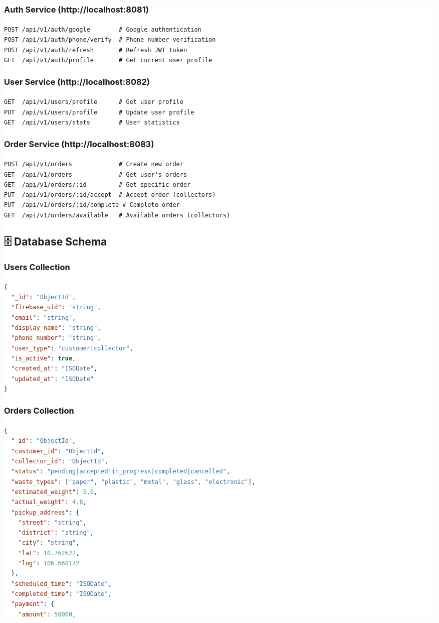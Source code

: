 ### Auth Service (http://localhost:8081)
```
POST /api/v1/auth/google        # Google authentication
POST /api/v1/auth/phone/verify  # Phone number verification
POST /api/v1/auth/refresh       # Refresh JWT token
GET  /api/v1/auth/profile       # Get current user profile
```

### User Service (http://localhost:8082)
```
GET  /api/v1/users/profile      # Get user profile
PUT  /api/v1/users/profile      # Update user profile
GET  /api/v1/users/stats        # User statistics
```

### Order Service (http://localhost:8083)
```
POST /api/v1/orders             # Create new order
GET  /api/v1/orders             # Get user's orders
GET  /api/v1/orders/:id         # Get specific order
PUT  /api/v1/orders/:id/accept  # Accept order (collectors)
PUT  /api/v1/orders/:id/complete # Complete order
GET  /api/v1/orders/available   # Available orders (collectors)
```

## 🗄️ Database Schema

### Users Collection
```json
{
  "_id": "ObjectId",
  "firebase_uid": "string",
  "email": "string",
  "display_name": "string",
  "phone_number": "string",
  "user_type": "customer|collector",
  "is_active": true,
  "created_at": "ISODate",
  "updated_at": "ISODate"
}
```

### Orders Collection
```json
{
  "_id": "ObjectId",
  "customer_id": "ObjectId",
  "collector_id": "ObjectId",
  "status": "pending|accepted|in_progress|completed|cancelled",
  "waste_types": ["paper", "plastic", "metal", "glass", "electronic"],
  "estimated_weight": 5.0,
  "actual_weight": 4.8,
  "pickup_address": {
    "street": "string",
    "district": "string", 
    "city": "string",
    "lat": 10.762622,
    "lng": 106.660172
  },
  "scheduled_time": "ISODate",
  "completed_time": "ISODate",
  "payment": {
    "amount": 50000,
```